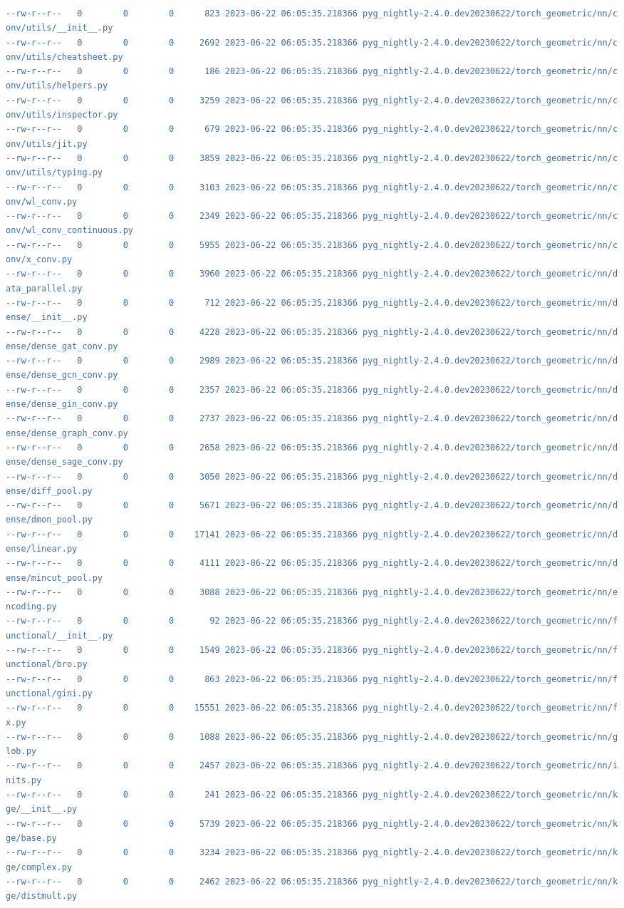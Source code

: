 ```diff
--rw-r--r--   0        0        0      823 2023-06-22 06:05:35.218366 pyg_nightly-2.4.0.dev20230622/torch_geometric/nn/conv/utils/__init__.py
--rw-r--r--   0        0        0     2692 2023-06-22 06:05:35.218366 pyg_nightly-2.4.0.dev20230622/torch_geometric/nn/conv/utils/cheatsheet.py
--rw-r--r--   0        0        0      186 2023-06-22 06:05:35.218366 pyg_nightly-2.4.0.dev20230622/torch_geometric/nn/conv/utils/helpers.py
--rw-r--r--   0        0        0     3259 2023-06-22 06:05:35.218366 pyg_nightly-2.4.0.dev20230622/torch_geometric/nn/conv/utils/inspector.py
--rw-r--r--   0        0        0      679 2023-06-22 06:05:35.218366 pyg_nightly-2.4.0.dev20230622/torch_geometric/nn/conv/utils/jit.py
--rw-r--r--   0        0        0     3859 2023-06-22 06:05:35.218366 pyg_nightly-2.4.0.dev20230622/torch_geometric/nn/conv/utils/typing.py
--rw-r--r--   0        0        0     3103 2023-06-22 06:05:35.218366 pyg_nightly-2.4.0.dev20230622/torch_geometric/nn/conv/wl_conv.py
--rw-r--r--   0        0        0     2349 2023-06-22 06:05:35.218366 pyg_nightly-2.4.0.dev20230622/torch_geometric/nn/conv/wl_conv_continuous.py
--rw-r--r--   0        0        0     5955 2023-06-22 06:05:35.218366 pyg_nightly-2.4.0.dev20230622/torch_geometric/nn/conv/x_conv.py
--rw-r--r--   0        0        0     3960 2023-06-22 06:05:35.218366 pyg_nightly-2.4.0.dev20230622/torch_geometric/nn/data_parallel.py
--rw-r--r--   0        0        0      712 2023-06-22 06:05:35.218366 pyg_nightly-2.4.0.dev20230622/torch_geometric/nn/dense/__init__.py
--rw-r--r--   0        0        0     4228 2023-06-22 06:05:35.218366 pyg_nightly-2.4.0.dev20230622/torch_geometric/nn/dense/dense_gat_conv.py
--rw-r--r--   0        0        0     2989 2023-06-22 06:05:35.218366 pyg_nightly-2.4.0.dev20230622/torch_geometric/nn/dense/dense_gcn_conv.py
--rw-r--r--   0        0        0     2357 2023-06-22 06:05:35.218366 pyg_nightly-2.4.0.dev20230622/torch_geometric/nn/dense/dense_gin_conv.py
--rw-r--r--   0        0        0     2737 2023-06-22 06:05:35.218366 pyg_nightly-2.4.0.dev20230622/torch_geometric/nn/dense/dense_graph_conv.py
--rw-r--r--   0        0        0     2658 2023-06-22 06:05:35.218366 pyg_nightly-2.4.0.dev20230622/torch_geometric/nn/dense/dense_sage_conv.py
--rw-r--r--   0        0        0     3050 2023-06-22 06:05:35.218366 pyg_nightly-2.4.0.dev20230622/torch_geometric/nn/dense/diff_pool.py
--rw-r--r--   0        0        0     5671 2023-06-22 06:05:35.218366 pyg_nightly-2.4.0.dev20230622/torch_geometric/nn/dense/dmon_pool.py
--rw-r--r--   0        0        0    17141 2023-06-22 06:05:35.218366 pyg_nightly-2.4.0.dev20230622/torch_geometric/nn/dense/linear.py
--rw-r--r--   0        0        0     4111 2023-06-22 06:05:35.218366 pyg_nightly-2.4.0.dev20230622/torch_geometric/nn/dense/mincut_pool.py
--rw-r--r--   0        0        0     3088 2023-06-22 06:05:35.218366 pyg_nightly-2.4.0.dev20230622/torch_geometric/nn/encoding.py
--rw-r--r--   0        0        0       92 2023-06-22 06:05:35.218366 pyg_nightly-2.4.0.dev20230622/torch_geometric/nn/functional/__init__.py
--rw-r--r--   0        0        0     1549 2023-06-22 06:05:35.218366 pyg_nightly-2.4.0.dev20230622/torch_geometric/nn/functional/bro.py
--rw-r--r--   0        0        0      863 2023-06-22 06:05:35.218366 pyg_nightly-2.4.0.dev20230622/torch_geometric/nn/functional/gini.py
--rw-r--r--   0        0        0    15551 2023-06-22 06:05:35.218366 pyg_nightly-2.4.0.dev20230622/torch_geometric/nn/fx.py
--rw-r--r--   0        0        0     1088 2023-06-22 06:05:35.218366 pyg_nightly-2.4.0.dev20230622/torch_geometric/nn/glob.py
--rw-r--r--   0        0        0     2457 2023-06-22 06:05:35.218366 pyg_nightly-2.4.0.dev20230622/torch_geometric/nn/inits.py
--rw-r--r--   0        0        0      241 2023-06-22 06:05:35.218366 pyg_nightly-2.4.0.dev20230622/torch_geometric/nn/kge/__init__.py
--rw-r--r--   0        0        0     5739 2023-06-22 06:05:35.218366 pyg_nightly-2.4.0.dev20230622/torch_geometric/nn/kge/base.py
--rw-r--r--   0        0        0     3234 2023-06-22 06:05:35.218366 pyg_nightly-2.4.0.dev20230622/torch_geometric/nn/kge/complex.py
--rw-r--r--   0        0        0     2462 2023-06-22 06:05:35.218366 pyg_nightly-2.4.0.dev20230622/torch_geometric/nn/kge/distmult.py
```